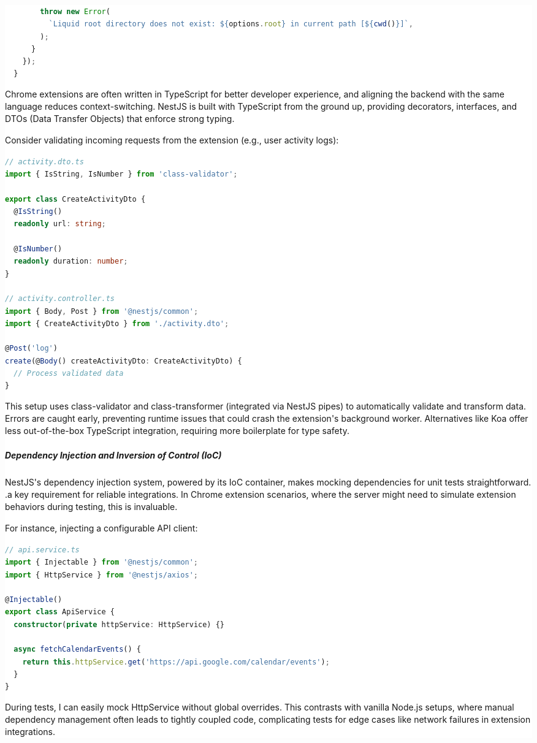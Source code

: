``` typescript
        throw new Error(
          `Liquid root directory does not exist: ${options.root} in current path [${cwd()}]`,
        );
      }
    });
  }
```

Chrome extensions are often written in TypeScript for better developer experience, and aligning the backend with the same language reduces context-switching. NestJS is built with TypeScript from the ground up, providing decorators, interfaces, and DTOs (Data Transfer Objects) that enforce strong typing.

Consider validating incoming requests from the extension (e.g., user activity logs):

```typescript
// activity.dto.ts
import { IsString, IsNumber } from 'class-validator';

export class CreateActivityDto {
  @IsString()
  readonly url: string;

  @IsNumber()
  readonly duration: number;
}

// activity.controller.ts
import { Body, Post } from '@nestjs/common';
import { CreateActivityDto } from './activity.dto';

@Post('log')
create(@Body() createActivityDto: CreateActivityDto) {
  // Process validated data
}
```

This setup uses class-validator and class-transformer (integrated via NestJS pipes) to automatically validate and transform data. Errors are caught early, preventing runtime issues that could crash the extension's background worker. Alternatives like Koa offer less out-of-the-box TypeScript integration, requiring more boilerplate for type safety.

##### Dependency Injection and Inversion of Control (IoC)

NestJS's dependency injection system, powered by its IoC container, makes mocking dependencies for unit tests straightforward. .a key requirement for reliable integrations. In Chrome extension scenarios, where the server might need to simulate extension behaviors during testing, this is invaluable.

For instance, injecting a configurable API client:

```typescript
// api.service.ts
import { Injectable } from '@nestjs/common';
import { HttpService } from '@nestjs/axios';

@Injectable()
export class ApiService {
  constructor(private httpService: HttpService) {}

  async fetchCalendarEvents() {
    return this.httpService.get('https://api.google.com/calendar/events');
  }
}
```
During tests, I can easily mock HttpService without global overrides. This contrasts with vanilla Node.js setups, where manual dependency management often leads to tightly coupled code, complicating tests for edge cases like network failures in extension integrations.